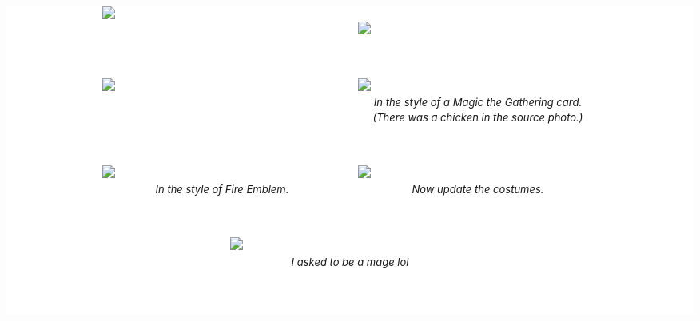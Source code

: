 
<div style="display: flex; justify-content: center; gap: 20px; flex-wrap: wrap; align-items: flex-end; margin-top: 50px">
  <figure style="width: 300px; margin: 0;">
    <img src="/assets/blog/20250504-cringe-ai-image-dump/12.png" width="300" />
    <figcaption style="text-align: center; font-size: small;">
      <i><br></i>
    </figcaption>
  </figure>

  <figure style="width: 300px; margin: 0;">
    <img src="/assets/blog/20250504-cringe-ai-image-dump/6.png" width="300" />
    <figcaption style="text-align: center; font-size: small;">
      <i></i>
    </figcaption>
  </figure>
</div>

<div style="display: flex; justify-content: center; gap: 20px; flex-wrap: wrap; align-items: flex-end; margin-top: 50px">
  <figure style="width: 300px; margin: 0;">
    <img src="/assets/blog/20250504-cringe-ai-image-dump/13.png" width="300" />
    <figcaption style="text-align: center; font-size: small;">
      <i><br><br></i>
    </figcaption>
  </figure>

  <figure style="width: 300px; margin: 0;">
    <img src="/assets/blog/20250504-cringe-ai-image-dump/14.png" width="300" />
    <figcaption style="text-align: center; font-size: small;">
      <i>In the style of a Magic the Gathering card. (There was a chicken in the source photo.)</i>
    </figcaption>
  </figure>
</div>

<div style="display: flex; justify-content: center; gap: 20px; flex-wrap: wrap; align-items: flex-end; margin-top: 50px">
  <figure style="width: 300px; margin: 0;">
    <img src="/assets/blog/20250504-cringe-ai-image-dump/15.png" width="300" />
    <figcaption style="text-align: center; font-size: small;">
      <i>In the style of Fire Emblem.</i>
    </figcaption>
  </figure>

  <figure style="width: 300px; margin: 0;">
    <img src="/assets/blog/20250504-cringe-ai-image-dump/16.png" width="300" />
    <figcaption style="text-align: center; font-size: small;">
      <i>Now update the costumes.</i>
    </figcaption>
  </figure>
</div>
<div style="display: flex; justify-content: center; gap: 20px; flex-wrap: wrap; align-items: flex-end; margin-top: 50px">
  <figure style="width: 300px; margin: 0;">
    <img src="/assets/blog/20250504-cringe-ai-image-dump/17.png" width="300" />
    <figcaption style="text-align: center; font-size: small;">
      <i>I asked to be a mage lol<br><br><br><br></i>
    </figcaption>
  </figure>
